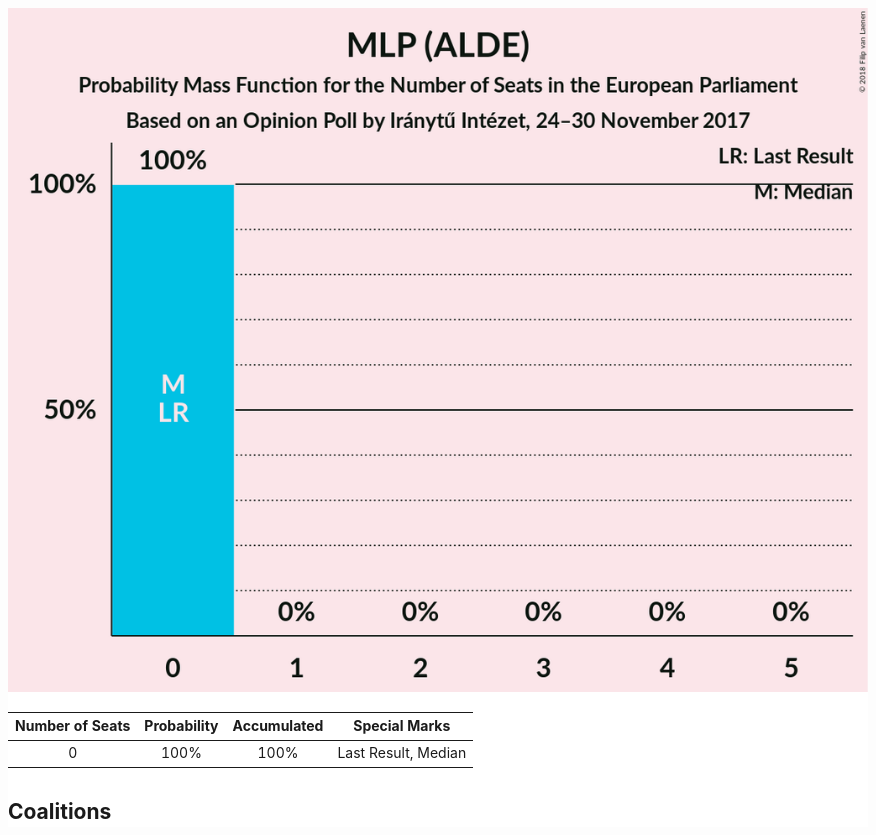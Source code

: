![Graph with seats probability mass function not yet produced](2017-11-30-IránytűIntézet-seats-pmf-mlpalde.png "Seats Probability Mass Function")

| Number of Seats | Probability | Accumulated | Special Marks |
|:---------------:|:-----------:|:-----------:|:-------------:|
| 0 | 100% | 100% | Last Result, Median |


## Coalitions
